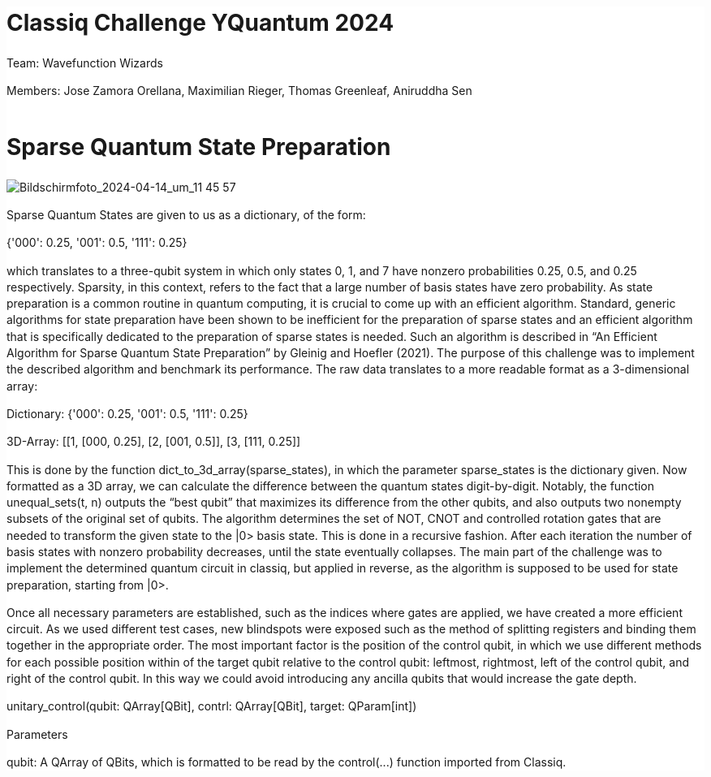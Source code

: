 # Classiq Challenge YQuantum 2024

Team: Wavefunction Wizards

Members: Jose Zamora Orellana, Maximilian Rieger, Thomas Greenleaf, Aniruddha Sen

# Sparse Quantum State Preparation
![Bildschirmfoto_2024-04-14_um_11 45 57](https://github.com/MaximilianRie/classiq-2024/assets/87408590/26a1263e-0ae0-4870-ba7c-f9763dfee42c)


Sparse Quantum States are given to us as a dictionary, of the form: 

{'000': 0.25, '001': 0.5, '111': 0.25}

which translates to a three-qubit system in which only states 0, 1, and 7 have nonzero probabilities 0.25, 0.5, and 0.25 respectively. Sparsity, in this context, refers to the fact that a large number of basis states have zero probability. As state preparation is a common routine in quantum computing, it is crucial to come up with an efficient algorithm. Standard, generic algorithms for state preparation have been shown to be inefficient for the preparation of sparse states and an efficient algorithm that is specifically dedicated to the preparation of sparse states is needed. Such an algorithm is described in “An Efficient Algorithm for Sparse Quantum State Preparation” by Gleinig and Hoefler (2021). The purpose of this challenge was to implement the described algorithm and benchmark its performance.
The raw data translates to a more readable format as a 3-dimensional array:

Dictionary: {'000': 0.25, '001': 0.5, '111': 0.25}

3D-Array: [[1, [000, 0.25], [2, [001, 0.5]], [3, [111, 0.25]]

This is done by the function dict_to_3d_array(sparse_states), in which the parameter sparse_states is the dictionary given. Now formatted as a 3D array, we can calculate the difference between the quantum states digit-by-digit. Notably, the function unequal_sets(t, n) outputs the “best qubit” that maximizes its difference from the other qubits, and also outputs two nonempty subsets of the original set of qubits. The algorithm determines the set of NOT, CNOT and controlled rotation gates that are needed to transform the given state to the |0> basis state. This is done in a recursive fashion. After each iteration the number of basis states with nonzero probability decreases, until the state eventually collapses. The main part of the challenge was to implement the determined quantum circuit in classiq, but applied in reverse, as the algorithm is supposed to be used for state preparation, starting from |0>.

Once all necessary parameters are established, such as the indices where gates are applied, we have created a more efficient circuit. As we used different test cases, new blindspots were exposed such as the method of splitting registers and binding them together in the appropriate order. The most important factor is the position of the control qubit, in which we use different methods for each possible position within of the target qubit relative to the control qubit: leftmost, rightmost, left of the control qubit, and right of the control qubit. In this way we could avoid introducing any ancilla qubits that would increase the gate depth. 

unitary_control(qubit: QArray[QBit], contrl: QArray[QBit], target: QParam[int])

Parameters

qubit: A QArray of QBits, which is formatted to be read by the control(...) function imported from Classiq. 
